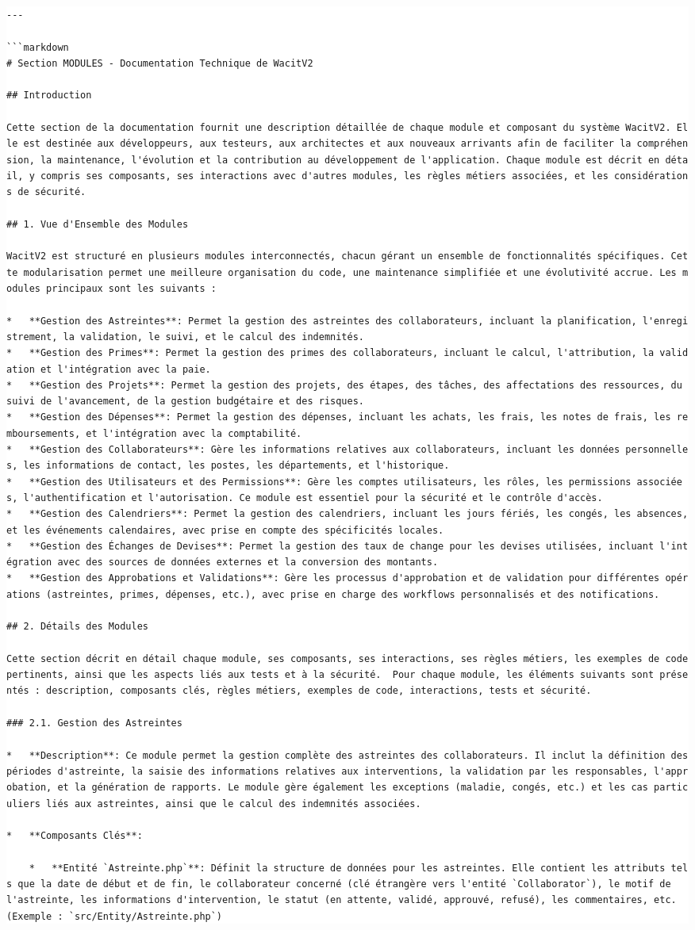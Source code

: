 ```
---

```markdown
# Section MODULES - Documentation Technique de WacitV2

## Introduction

Cette section de la documentation fournit une description détaillée de chaque module et composant du système WacitV2. Elle est destinée aux développeurs, aux testeurs, aux architectes et aux nouveaux arrivants afin de faciliter la compréhension, la maintenance, l'évolution et la contribution au développement de l'application. Chaque module est décrit en détail, y compris ses composants, ses interactions avec d'autres modules, les règles métiers associées, et les considérations de sécurité.

## 1. Vue d'Ensemble des Modules

WacitV2 est structuré en plusieurs modules interconnectés, chacun gérant un ensemble de fonctionnalités spécifiques. Cette modularisation permet une meilleure organisation du code, une maintenance simplifiée et une évolutivité accrue. Les modules principaux sont les suivants :

*   **Gestion des Astreintes**: Permet la gestion des astreintes des collaborateurs, incluant la planification, l'enregistrement, la validation, le suivi, et le calcul des indemnités.
*   **Gestion des Primes**: Permet la gestion des primes des collaborateurs, incluant le calcul, l'attribution, la validation et l'intégration avec la paie.
*   **Gestion des Projets**: Permet la gestion des projets, des étapes, des tâches, des affectations des ressources, du suivi de l'avancement, de la gestion budgétaire et des risques.
*   **Gestion des Dépenses**: Permet la gestion des dépenses, incluant les achats, les frais, les notes de frais, les remboursements, et l'intégration avec la comptabilité.
*   **Gestion des Collaborateurs**: Gère les informations relatives aux collaborateurs, incluant les données personnelles, les informations de contact, les postes, les départements, et l'historique.
*   **Gestion des Utilisateurs et des Permissions**: Gère les comptes utilisateurs, les rôles, les permissions associées, l'authentification et l'autorisation. Ce module est essentiel pour la sécurité et le contrôle d'accès.
*   **Gestion des Calendriers**: Permet la gestion des calendriers, incluant les jours fériés, les congés, les absences, et les événements calendaires, avec prise en compte des spécificités locales.
*   **Gestion des Échanges de Devises**: Permet la gestion des taux de change pour les devises utilisées, incluant l'intégration avec des sources de données externes et la conversion des montants.
*   **Gestion des Approbations et Validations**: Gère les processus d'approbation et de validation pour différentes opérations (astreintes, primes, dépenses, etc.), avec prise en charge des workflows personnalisés et des notifications.

## 2. Détails des Modules

Cette section décrit en détail chaque module, ses composants, ses interactions, ses règles métiers, les exemples de code pertinents, ainsi que les aspects liés aux tests et à la sécurité.  Pour chaque module, les éléments suivants sont présentés : description, composants clés, règles métiers, exemples de code, interactions, tests et sécurité.

### 2.1. Gestion des Astreintes

*   **Description**: Ce module permet la gestion complète des astreintes des collaborateurs. Il inclut la définition des périodes d'astreinte, la saisie des informations relatives aux interventions, la validation par les responsables, l'approbation, et la génération de rapports. Le module gère également les exceptions (maladie, congés, etc.) et les cas particuliers liés aux astreintes, ainsi que le calcul des indemnités associées.

*   **Composants Clés**:

    *   **Entité `Astreinte.php`**: Définit la structure de données pour les astreintes. Elle contient les attributs tels que la date de début et de fin, le collaborateur concerné (clé étrangère vers l'entité `Collaborator`), le motif de l'astreinte, les informations d'intervention, le statut (en attente, validé, approuvé, refusé), les commentaires, etc.  (Exemple : `src/Entity/Astreinte.php`)
```